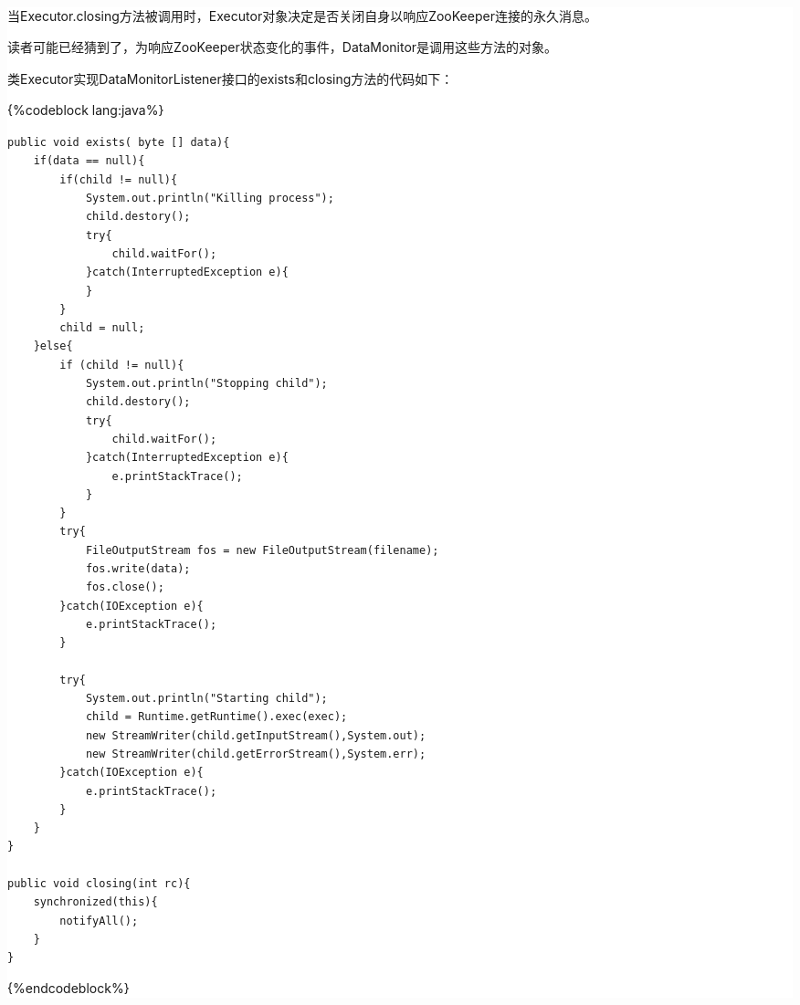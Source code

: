 当Executor.closing方法被调用时，Executor对象决定是否关闭自身以响应ZooKeeper连接的永久消息。

读者可能已经猜到了，为响应ZooKeeper状态变化的事件，DataMonitor是调用这些方法的对象。

类Executor实现DataMonitorListener接口的exists和closing方法的代码如下：

{%codeblock lang:java%}

	public void exists( byte [] data){
		if(data == null){
			if(child != null){
				System.out.println("Killing process");
				child.destory();
				try{
					child.waitFor();
				}catch(InterruptedException e){
				}
			}
			child = null;
		}else{
			if (child != null){
				System.out.println("Stopping child");
				child.destory();
				try{
					child.waitFor();
				}catch(InterruptedException e){
					e.printStackTrace();
				}
			}
			try{
				FileOutputStream fos = new FileOutputStream(filename);
				fos.write(data);
				fos.close();
			}catch(IOException e){
				e.printStackTrace();
			}
			
			try{
				System.out.println("Starting child");
				child = Runtime.getRuntime().exec(exec);
				new StreamWriter(child.getInputStream(),System.out);
				new StreamWriter(child.getErrorStream(),System.err);
			}catch(IOException e){
				e.printStackTrace();
			}
		}
	}
	
	public void closing(int rc){
		synchronized(this){
			notifyAll();
		}
	}
{%endcodeblock%}
